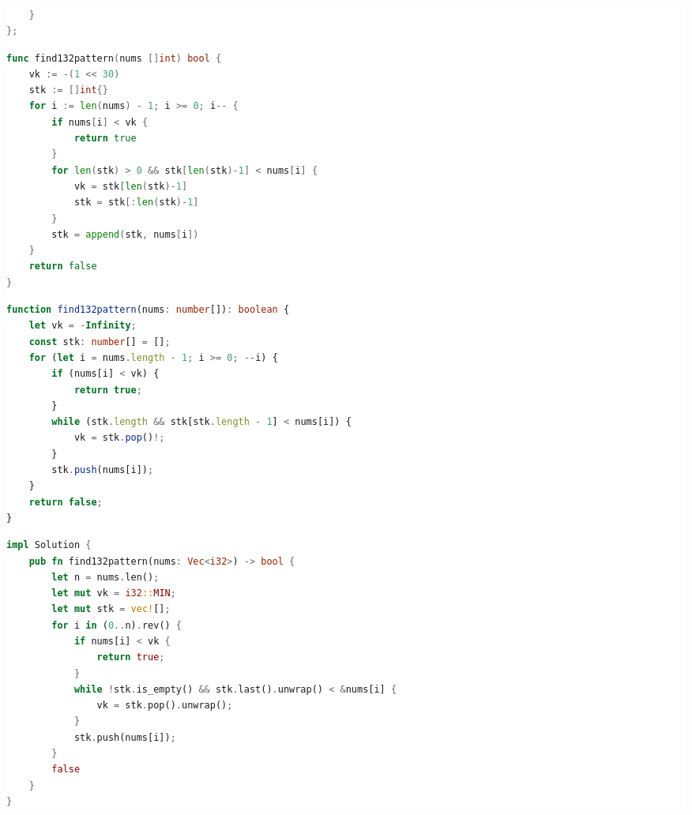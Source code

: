 ```cpp
    }
};
```

```go
func find132pattern(nums []int) bool {
	vk := -(1 << 30)
	stk := []int{}
	for i := len(nums) - 1; i >= 0; i-- {
		if nums[i] < vk {
			return true
		}
		for len(stk) > 0 && stk[len(stk)-1] < nums[i] {
			vk = stk[len(stk)-1]
			stk = stk[:len(stk)-1]
		}
		stk = append(stk, nums[i])
	}
	return false
}
```

```ts
function find132pattern(nums: number[]): boolean {
    let vk = -Infinity;
    const stk: number[] = [];
    for (let i = nums.length - 1; i >= 0; --i) {
        if (nums[i] < vk) {
            return true;
        }
        while (stk.length && stk[stk.length - 1] < nums[i]) {
            vk = stk.pop()!;
        }
        stk.push(nums[i]);
    }
    return false;
}
```

```rust
impl Solution {
    pub fn find132pattern(nums: Vec<i32>) -> bool {
        let n = nums.len();
        let mut vk = i32::MIN;
        let mut stk = vec![];
        for i in (0..n).rev() {
            if nums[i] < vk {
                return true;
            }
            while !stk.is_empty() && stk.last().unwrap() < &nums[i] {
                vk = stk.pop().unwrap();
            }
            stk.push(nums[i]);
        }
        false
    }
}
```
